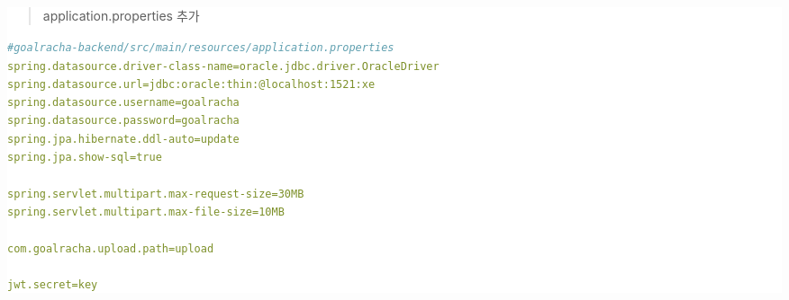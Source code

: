 > application.properties 추가

```yaml
#goalracha-backend/src/main/resources/application.properties
spring.datasource.driver-class-name=oracle.jdbc.driver.OracleDriver
spring.datasource.url=jdbc:oracle:thin:@localhost:1521:xe
spring.datasource.username=goalracha
spring.datasource.password=goalracha
spring.jpa.hibernate.ddl-auto=update
spring.jpa.show-sql=true

spring.servlet.multipart.max-request-size=30MB
spring.servlet.multipart.max-file-size=10MB

com.goalracha.upload.path=upload

jwt.secret=key
```